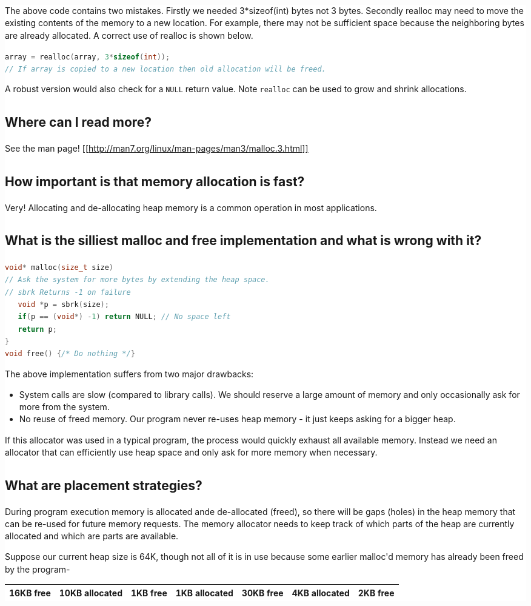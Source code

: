 The above code contains two mistakes. Firstly we needed 3*sizeof(int) bytes not 3 bytes.
Secondly realloc may need to move the existing contents of the memory to a new location. For example, there may not be sufficient space because the neighboring bytes are already allocated. A correct use of realloc is shown below.
```C
array = realloc(array, 3*sizeof(int));
// If array is copied to a new location then old allocation will be freed.
```
A robust version would also check for a `NULL` return value. Note `realloc` can be used to grow and shrink allocations. 

## Where can I read more?
See the man page! [[http://man7.org/linux/man-pages/man3/malloc.3.html]]

## How important is that memory allocation is fast?
Very! Allocating and de-allocating heap memory is a common operation in most applications.

## What is the silliest malloc and free implementation and what is wrong with it?

```C
void* malloc(size_t size)
// Ask the system for more bytes by extending the heap space. 
// sbrk Returns -1 on failure
   void *p = sbrk(size); 
   if(p == (void*) -1) return NULL; // No space left
   return p;
}
void free() {/* Do nothing */}
```
The above implementation suffers from two major drawbacks:
* System calls are slow (compared to library calls). We should reserve a large amount of memory and only occasionally ask for more from the system.
* No reuse of freed memory. Our program never re-uses heap memory - it just keeps asking for a bigger heap.

If this allocator was used in a typical program, the process would quickly exhaust all available memory.
Instead we need an allocator that can efficiently use heap space and only ask for more memory when necessary.

## What are placement strategies?
During program execution memory is allocated ande de-allocated (freed), so there will be gaps (holes) in the heap memory that can be re-used for future memory requests. The memory allocator needs to keep track of which parts of the heap are currently allocated and which are parts are available.

Suppose our current heap size is 64K, though not all of it is in use because some earlier malloc'd memory has already been freed by the program- 

16KB free | 10KB allocated | 1KB free | 1KB allocated | 30KB free | 4KB allocated | 2KB free 
---|---|---|---|---|---|---
